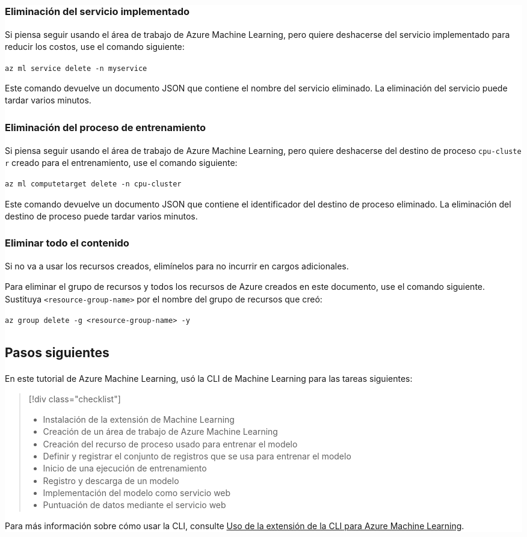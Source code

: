 ### <a name="delete-deployed-service"></a>Eliminación del servicio implementado

Si piensa seguir usando el área de trabajo de Azure Machine Learning, pero quiere deshacerse del servicio implementado para reducir los costos, use el comando siguiente:

```azurecli-interactive
az ml service delete -n myservice
```

Este comando devuelve un documento JSON que contiene el nombre del servicio eliminado. La eliminación del servicio puede tardar varios minutos.

### <a name="delete-the-training-compute"></a>Eliminación del proceso de entrenamiento

Si piensa seguir usando el área de trabajo de Azure Machine Learning, pero quiere deshacerse del destino de proceso `cpu-cluster` creado para el entrenamiento, use el comando siguiente:

```azurecli-interactive
az ml computetarget delete -n cpu-cluster
```

Este comando devuelve un documento JSON que contiene el identificador del destino de proceso eliminado. La eliminación del destino de proceso puede tardar varios minutos.

### <a name="delete-everything"></a>Eliminar todo el contenido

Si no va a usar los recursos creados, elimínelos para no incurrir en cargos adicionales.

Para eliminar el grupo de recursos y todos los recursos de Azure creados en este documento, use el comando siguiente. Sustituya `<resource-group-name>` por el nombre del grupo de recursos que creó:

```azurecli-interactive
az group delete -g <resource-group-name> -y
```

## <a name="next-steps"></a>Pasos siguientes

En este tutorial de Azure Machine Learning, usó la CLI de Machine Learning para las tareas siguientes:

> [!div class="checklist"]
> * Instalación de la extensión de Machine Learning
> * Creación de un área de trabajo de Azure Machine Learning
> * Creación del recurso de proceso usado para entrenar el modelo
> * Definir y registrar el conjunto de registros que se usa para entrenar el modelo
> * Inicio de una ejecución de entrenamiento
> * Registro y descarga de un modelo
> * Implementación del modelo como servicio web
> * Puntuación de datos mediante el servicio web

Para más información sobre cómo usar la CLI, consulte [Uso de la extensión de la CLI para Azure Machine Learning](reference-azure-machine-learning-cli.md).
